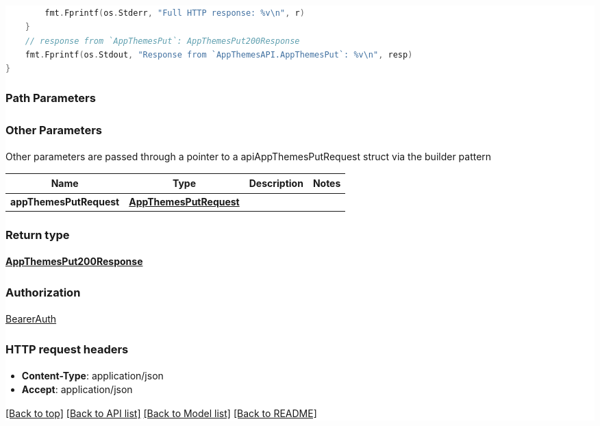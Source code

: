```go
		fmt.Fprintf(os.Stderr, "Full HTTP response: %v\n", r)
	}
	// response from `AppThemesPut`: AppThemesPut200Response
	fmt.Fprintf(os.Stdout, "Response from `AppThemesAPI.AppThemesPut`: %v\n", resp)
}
```

### Path Parameters



### Other Parameters

Other parameters are passed through a pointer to a apiAppThemesPutRequest struct via the builder pattern


Name | Type | Description  | Notes
------------- | ------------- | ------------- | -------------
 **appThemesPutRequest** | [**AppThemesPutRequest**](AppThemesPutRequest.md) |  | 

### Return type

[**AppThemesPut200Response**](AppThemesPut200Response.md)

### Authorization

[BearerAuth](../README.md#BearerAuth)

### HTTP request headers

- **Content-Type**: application/json
- **Accept**: application/json

[[Back to top]](#) [[Back to API list]](../README.md#documentation-for-api-endpoints)
[[Back to Model list]](../README.md#documentation-for-models)
[[Back to README]](../README.md)

